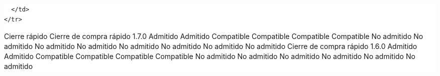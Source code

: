       </td>
    </tr>
  </tbody>
  <tbody>
    <tr>
      <th colspan="15">Cierre rápido</th>
    </tr>
    <tr>
      <td>Cierre de compra rápido 1.7.0</td>
      <td>Admitido</span>
      </td>
      <td>Admitido</span>
      </td>
      <td>Compatible</span>
      </td>
      <td>Compatible</span>
      </td>
      <td>Compatible</span>
      </td>
      <td>Compatible</span>
      </td>
      <td>No admitido</span>
      </td>
      <td>No admitido</span>
      </td>
      <td>No admitido</span>
      </td>
      <td>No admitido</span>
      </td>
      <td>No admitido</span>
      </td>
      <td>No admitido</span>
      </td>
      <td>No admitido</span>
      </td>
      <td>No admitido</span>
      </td>
    </tr>
    <tr>
      <td>Cierre de compra rápido 1.6.0</td>
      <td>Admitido</span>
      </td>
      <td>Admitido</span>
      </td>
      <td>Compatible</span>
      </td>
      <td>Compatible</span>
      </td>
      <td>Compatible</span>
      </td>
      <td>Compatible</span>
      </td>
      <td>No admitido</span>
      </td>
      <td>No admitido</span>
      </td>
      <td>No admitido</span>
      </td>
      <td>No admitido</span>
      </td>
      <td>No admitido</span>
      </td>
      <td>No admitido</span>
      </td>